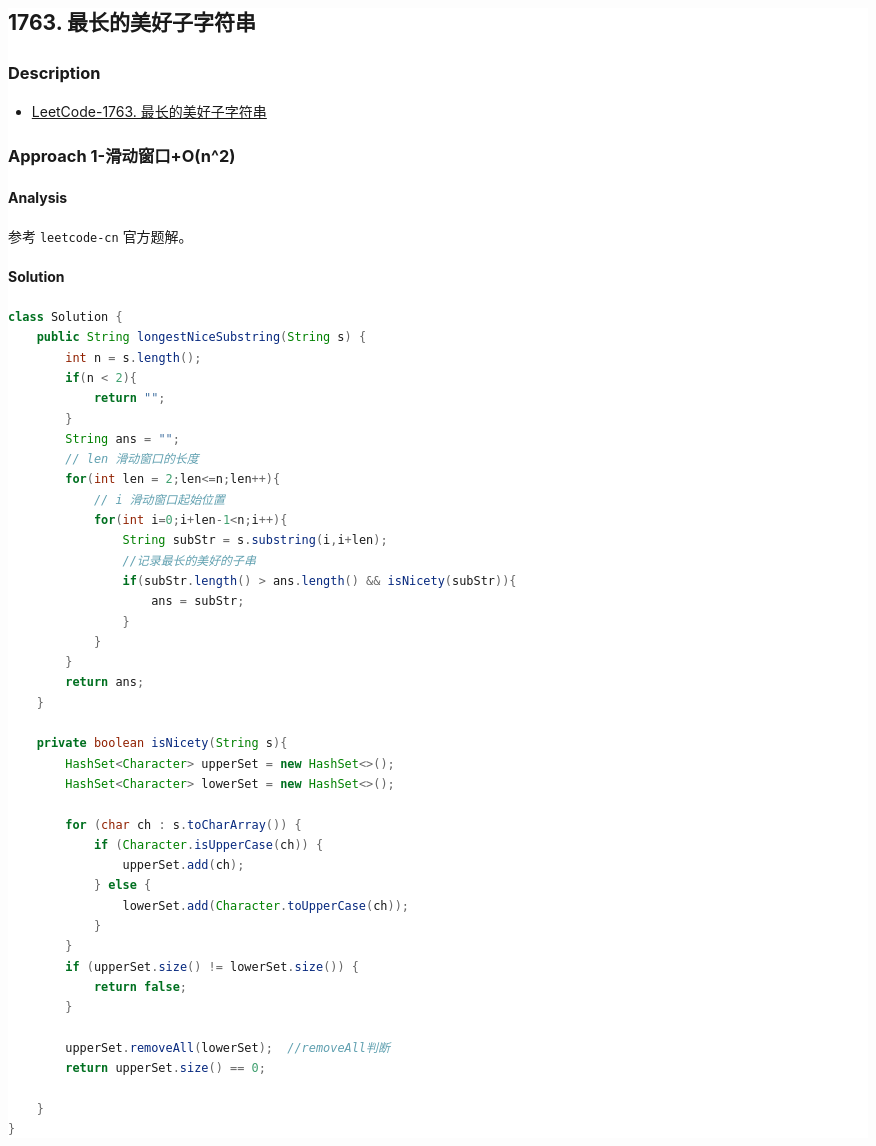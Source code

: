 ## 1763. 最长的美好子字符串
### Description
* [LeetCode-1763. 最长的美好子字符串](https://leetcode-cn.com/problems/longest-nice-substring/description/)


### Approach 1-滑动窗口+O(n^2)
#### Analysis

参考 `leetcode-cn` 官方题解。

#### Solution



```java
class Solution {
    public String longestNiceSubstring(String s) {
        int n = s.length();
        if(n < 2){
            return "";
        }
        String ans = "";
        // len 滑动窗口的长度
        for(int len = 2;len<=n;len++){
            // i 滑动窗口起始位置
            for(int i=0;i+len-1<n;i++){
                String subStr = s.substring(i,i+len);
                //记录最长的美好的子串
                if(subStr.length() > ans.length() && isNicety(subStr)){
                    ans = subStr;
                }
            }
        }
        return ans;
    }

    private boolean isNicety(String s){
        HashSet<Character> upperSet = new HashSet<>();
        HashSet<Character> lowerSet = new HashSet<>();

        for (char ch : s.toCharArray()) {
            if (Character.isUpperCase(ch)) {
                upperSet.add(ch);
            } else {
                lowerSet.add(Character.toUpperCase(ch));
            }
        }
        if (upperSet.size() != lowerSet.size()) {
            return false;
        }
    
        upperSet.removeAll(lowerSet);  //removeAll判断
        return upperSet.size() == 0;

    }
}
```
